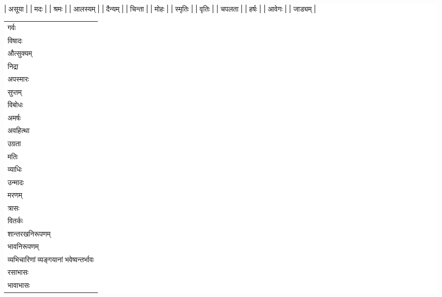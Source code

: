 | असूया                     |
| मदः                       |
| श्रमः                     |
| आलस्यम्                   |
| दैन्यम्                   |
| चिन्ता                    |
| मोहः                      |
| स्मृतिः                   |
| वृतिः                     |
| चपलता                     |
| हर्षः                     |
| आवेगः                     |
| जाड्यम्                   |

|                                          |
|------------------------------------------|
| गर्वः                                    |
| विषादः                                   |
| औत्सुक्यम्                               |
| निद्रा                                   |
| अपस्मारः                                 |
| सुप्तम्                                  |
| विबोधः                                   |
| अमर्षः                                   |
| अवहित्था                                 |
| उग्रता                                   |
| मतिः                                     |
| व्याधिः                                  |
| उन्मादः                                  |
| मरणम्                                    |
| त्रासः                                   |
| वितर्कः                                  |
| शान्तरखनिरूपणम्                          |
| भावनिरूपणम्                              |
| व्यभिचारिणां व्यङ्गयानां भवेष्वन्तर्भावः |
| रसाभासः                                  |
| भावाभासः                                 |
